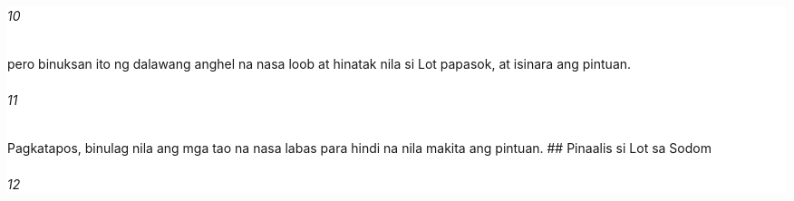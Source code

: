 











###### 10 










pero binuksan ito ng dalawang anghel na nasa loob at hinatak nila si Lot papasok, at isinara ang pintuan. 





















###### 11 










Pagkatapos, binulag nila ang mga tao na nasa labas para hindi na nila makita ang pintuan. ## Pinaalis si Lot sa Sodom 





















###### 12 




